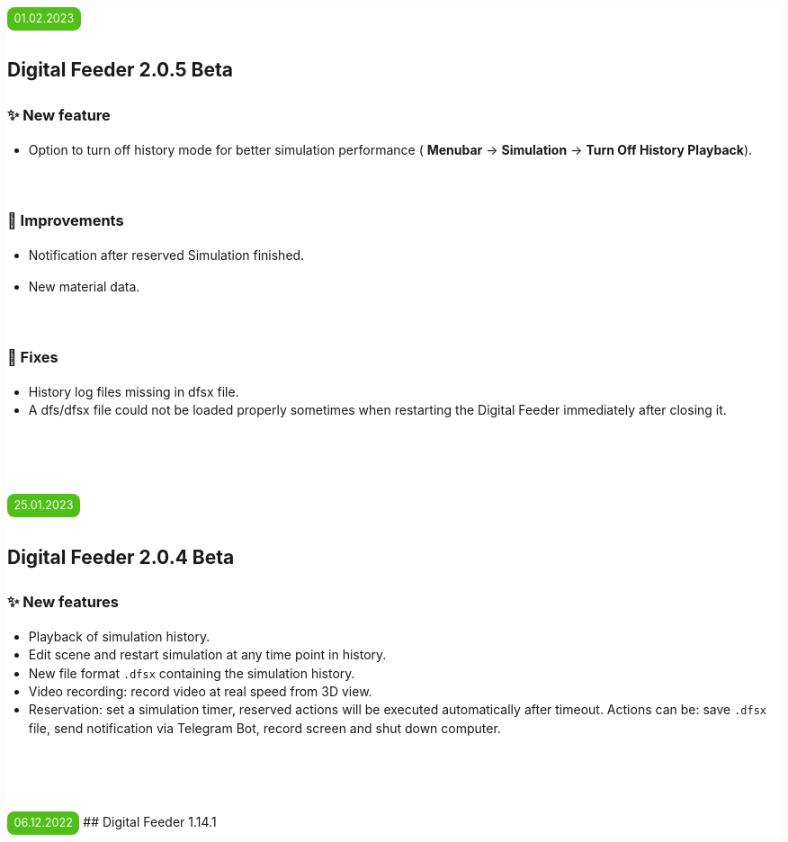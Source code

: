 <div style="color: #fff;background-color: #50c019;display: inline-block;font-size: 0.9rem;font-weight: 400;border-radius: 8px;padding: 0.3em 0.6em;margin: 0;">
  <span>01.02.2023</span>
</div>


## Digital Feeder 2.0.5 Beta

### ✨ New feature

- Option to turn off history mode for better simulation performance ( **Menubar** &#8594; **Simulation** &#8594; **Turn Off History Playback**).

<p>&nbsp;</p>

### 🚀 Improvements

- Notification after reserved Simulation finished.

- New material data.

<p>&nbsp;</p>

### 🔧 Fixes

- History log files missing in dfsx file.
- A dfs/dfsx file could not be loaded properly sometimes when restarting the Digital Feeder immediately after closing it.

<p>&nbsp;</p>

<p>&nbsp;</p>

<div style="color: #fff;background-color: #50c019;display: inline-block;font-size: 0.9rem;font-weight: 400;border-radius: 8px;padding: 0.3em 0.6em;margin: 0;">
  <span>25.01.2023</span>
</div>


## Digital Feeder 2.0.4 Beta

### ✨ New features

- Playback of simulation history.
- Edit scene and restart simulation at any time point in history.
- New file format `.dfsx` containing the simulation history.
- Video recording: record video at real speed from 3D view.
- Reservation: set a simulation timer, reserved actions will be executed automatically after timeout. Actions can be: save `.dfsx` file, send notification via Telegram Bot, record screen and shut down computer.

<p>&nbsp;</p>

<p>&nbsp;</p>

<div style="color: #fff;background-color: #50c019;display: inline-block;font-size: 0.9rem;font-weight: 400;border-radius: 8px;padding: 0.3em 0.6em;margin: 0;">
  <span>06.12.2022</span>
</div>
##  Digital Feeder 1.14.1 
